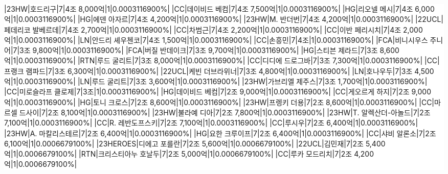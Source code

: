 |23HW|호드리구|7|4조 8,000억|1|0.0003116900%|
|CC|데이비드 베컴|7|4조 7,500억|1|0.0003116900%|
|HG|리오넬 메시|7|4조 6,000억|1|0.0003116900%|
|HG|에덴 아자르|7|4조 4,200억|1|0.0003116900%|
|23HW|M. 반더번|7|4조 4,200억|1|0.0003116900%|
|22UCL|페데리코 발베르데|7|4조 2,700억|1|0.0003116900%|
|CC|차범근|7|4조 2,200억|1|0.0003116900%|
|CC|이반 페리시치|7|4조 2,000억|1|0.0003116900%|
|LN|안드리 셰우첸코|7|4조 1,500억|1|0.0003116900%|
|CC|손흥민|7|4조|1|0.0003116900%|
|FCA|비니시우스 주니어|7|3조 9,800억|1|0.0003116900%|
|FCA|버질 반데이크|7|3조 9,700억|1|0.0003116900%|
|HG|스티븐 제라드|7|3조 8,600억|1|0.0003116900%|
|RTN|루드 굴리트|7|3조 8,000억|1|0.0003116900%|
|CC|디디에 드로그바|7|3조 7,300억|1|0.0003116900%|
|CC|프랭크 램파드|7|3조 6,300억|1|0.0003116900%|
|22UCL|케빈 더브라위너|7|3조 4,800억|1|0.0003116900%|
|LN|호나우두|7|3조 4,500억|1|0.0003116900%|
|LN|루드 굴리트|7|3조 3,600억|1|0.0003116900%|
|23HW|가브리엘 제주스|7|3조 1,700억|1|0.0003116900%|
|CC|미로슬라프 클로제|7|3조|1|0.0003116900%|
|HG|데이비드 베컴|7|2조 9,000억|1|0.0003116900%|
|CC|게오르게 하지|7|2조 9,000억|1|0.0003116900%|
|HG|토니 크로스|7|2조 8,600억|1|0.0003116900%|
|23HW|프렝키 더용|7|2조 8,600억|1|0.0003116900%|
|CC|마르셀 드사이|7|2조 8,100억|1|0.0003116900%|
|23HW|불라예 디아|7|2조 7,800억|1|0.0003116900%|
|23HW|T. 알렉산더-아놀드|7|2조 7,100억|1|0.0003116900%|
|CC|R. 레반도프스키|7|2조 7,100억|1|0.0003116900%|
|CC|루시우|7|2조 6,400억|1|0.0003116900%|
|23HW|A. 마칼리스테르|7|2조 6,400억|1|0.0003116900%|
|HG|요한 크루이프|7|2조 6,400억|1|0.0003116900%|
|CC|샤비 알론소|7|2조 6,100억|1|0.0006679100%|
|23HEROES|디에고 포를란|7|2조 5,600억|1|0.0006679100%|
|22UCL|김민재|7|2조 5,400억|1|0.0006679100%|
|RTN|크리스티아누 호날두|7|2조 5,000억|1|0.0006679100%|
|CC|루카 모드리치|7|2조 4,200억|1|0.0006679100%|
